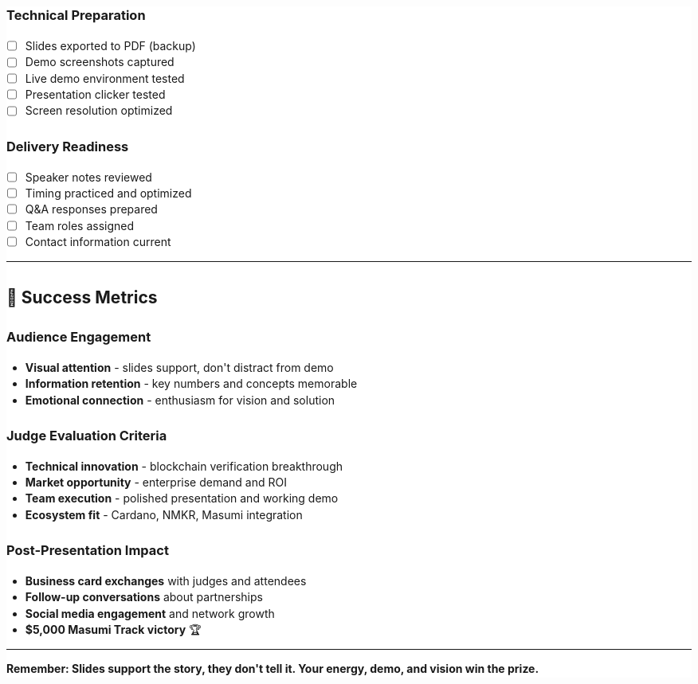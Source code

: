### **Technical Preparation**
- [ ] Slides exported to PDF (backup)
- [ ] Demo screenshots captured
- [ ] Live demo environment tested
- [ ] Presentation clicker tested
- [ ] Screen resolution optimized

### **Delivery Readiness**
- [ ] Speaker notes reviewed
- [ ] Timing practiced and optimized
- [ ] Q&A responses prepared
- [ ] Team roles assigned
- [ ] Contact information current

---

## 🎯 **Success Metrics**

### **Audience Engagement**
- **Visual attention** - slides support, don't distract from demo
- **Information retention** - key numbers and concepts memorable
- **Emotional connection** - enthusiasm for vision and solution

### **Judge Evaluation Criteria**
- **Technical innovation** - blockchain verification breakthrough
- **Market opportunity** - enterprise demand and ROI
- **Team execution** - polished presentation and working demo
- **Ecosystem fit** - Cardano, NMKR, Masumi integration

### **Post-Presentation Impact**
- **Business card exchanges** with judges and attendees  
- **Follow-up conversations** about partnerships
- **Social media engagement** and network growth
- **$5,000 Masumi Track victory** 🏆

---

**Remember: Slides support the story, they don't tell it. Your energy, demo, and vision win the prize.**
